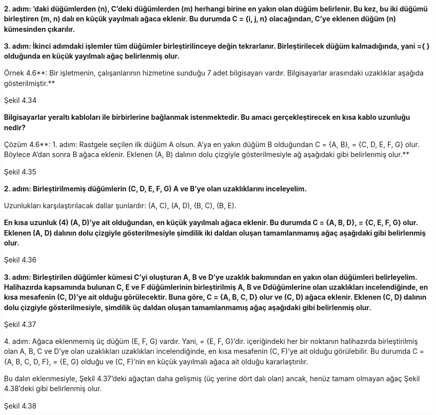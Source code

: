 **2. adım: ’daki düğümlerden (n), C’deki düğümlerden (m) herhangi birine en
yakın olan düğüm belirlenir. Bu kez, bu iki düğümü birleştiren (m, n) dalı en
küçük yayılmalı ağaca eklenir. Bu durumda C = {i, j, n} olacağından, C’ye
eklenen düğüm (n) kümesinden çıkarılır.**

**3. adım: İkinci adımdaki işlemler tüm düğümler birleştirilinceye değin
tekrarlanır. Birleştirilecek düğüm kalmadığında, yani ={ } olduğunda en küçük
yayılmalı ağaç belirlenmiş olur.**

Örnek 4.6**: Bir işletmenin, çalışanlarının hizmetine sunduğu 7 adet bilgisayarı
vardır. Bilgisayarlar arasındaki uzaklıklar aşağıda gösterilmiştir.**

Şekil 4.34

**Bilgisayarlar yeraltı kabloları ile birbirlerine bağlanmak istenmektedir. Bu
amacı gerçekleştirecek en kısa kablo uzunluğu nedir?**

Çözüm 4.6**: 1. adım: Rastgele seçilen ilk düğüm A olsun. A’ya en yakın düğüm B
olduğundan C = {A, B}, = {C, D, E, F, G} olur. Böylece A’dan sonra B ağaca
eklenir. Eklenen (A, B) dalının dolu çizgiyle gösterilmesiyle ağ aşağıdaki gibi
belirlenmiş olur.**

Şekil 4.35

**2. adım: Birleştirilmemiş düğümlerin (C, D, E, F, G) A ve B’ye olan
uzaklıklarını inceleyelim.**

Uzunlukları karşılaştırılacak dallar şunlardır: (A, C), (A, D), (B, C), (B, E).

**En kısa uzunluk (4) (A, D)’ye ait olduğundan, en küçük yayılmalı ağaca
eklenir. Bu durumda C = {A, B, D}, = {C, E, F, G} olur. Eklenen (A, D) dalının
dolu çizgiyle gösterilmesiyle şimdilik iki daldan oluşan tamamlanmamış ağaç
aşağıdaki gibi belirlenmiş olur.**

Şekil 4.36

**3. adım: Birleştirilen düğümler kümesi C’yi oluşturan A, B ve D’ye uzaklık
bakımından en yakın olan düğümleri belirleyelim. Halihazırda  kapsamında bulunan
C, E ve F düğümlerinin birleştirilmiş A, B ve Ddüğümlerine olan uzaklıkları
incelendiğinde, en kısa mesafenin (C, D)’ye ait olduğu görülecektir. Buna göre,
C = {A, B, C, D} olur ve (C, D) ağaca eklenir. Eklenen (C, D) dalının dolu
çizgiyle gösterilmesiyle, şimdilik üç daldan oluşan tamamlanmamış ağaç aşağıdaki
gibi belirlenmiş olur.**

Şekil 4.37

4\. adım: Ağaca eklenmemiş üç düğüm (E, F, G) vardır. Yani, = {E, F, G}’dir.
içeriğindeki her bir noktanın halihazırda birleştirilmiş olan A, B, C ve D’ye
olan uzaklıkları uzaklıkları incelendiğinde, en kısa mesafenin (C, F)’ye ait
olduğu görülebilir. Bu durumda C = {A, B, C, D, F}, = {E, G} olduğu ve (C,
F)’nin en küçük yayılmalı ağaca ait olduğu kararlaştırılır.

Bu dalın eklenmesiyle, Şekil 4.37’deki ağaçtan daha gelişmiş (üç yerine dört
dalı olan) ancak, henüz tamam olmayan ağaç Şekil 4.38’deki gibi belirlenmiş
olur.

Şekil 4.38
